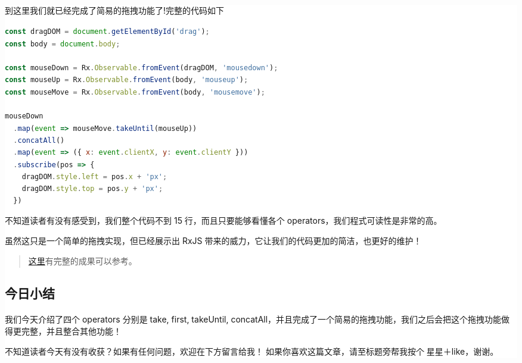 到这里我们就已经完成了简易的拖拽功能了!完整的代码如下

```javascript
const dragDOM = document.getElementById('drag');
const body = document.body;

const mouseDown = Rx.Observable.fromEvent(dragDOM, 'mousedown');
const mouseUp = Rx.Observable.fromEvent(body, 'mouseup');
const mouseMove = Rx.Observable.fromEvent(body, 'mousemove');

mouseDown
  .map(event => mouseMove.takeUntil(mouseUp))
  .concatAll()
  .map(event => ({ x: event.clientX, y: event.clientY }))
  .subscribe(pos => {
  	dragDOM.style.left = pos.x + 'px';
    dragDOM.style.top = pos.y + 'px';
  })

```

不知道读者有没有感受到，我们整个代码不到 15 行，而且只要能够看懂各个 operators，我们程式可读性是非常的高。

虽然这只是一个简单的拖拽实现，但已经展示出 RxJS 带来的威力，它让我们的代码更加的简洁，也更好的维护！

> 
> 
> [这里](https://jsfiddle.net/s6323859/1ahzh7a7/2/)有完整的成果可以参考。
> 
> 

## 今日小结

我们今天介绍了四个 operators 分别是 take, first, takeUntil, concatAll，并且完成了一个简易的拖拽功能，我们之后会把这个拖拽功能做得更完整，并且整合其他功能！

不知道读者今天有没有收获？如果有任何问题，欢迎在下方留言给我！
如果你喜欢这篇文章，请至标题旁帮我按个 星星＋like，谢谢。